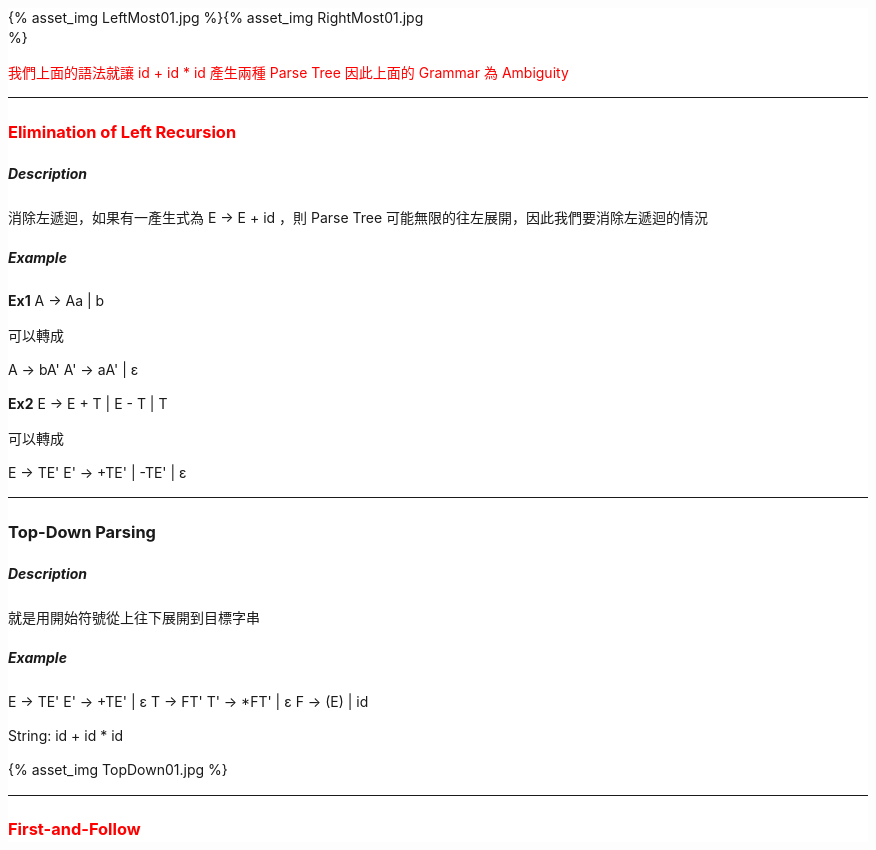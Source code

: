 <div style='width:50%;' align='left'>
{% asset_img LeftMost01.jpg %}{% asset_img RightMost01.jpg %}
</div>

<font color='red'>我們上面的語法就讓 id + id * id 產生兩種 Parse Tree 因此上面的 Grammar 為 Ambiguity</font>

---

### <font color='red'>Elimination of Left Recursion</font>

##### Description

消除左遞迴，如果有一產生式為 E -> E + id ，則 Parse Tree 可能無限的往左展開，因此我們要消除左遞迴的情況

##### Example

**Ex1**
A -> Aa | b

可以轉成

A -> bA'
A' -> aA' | ε

**Ex2**
E -> E + T | E - T | T

可以轉成

E -> TE'
E' -> +TE' | -TE' | ε

---

### Top-Down Parsing

##### Description

就是用開始符號從上往下展開到目標字串

##### Example

E -> TE'
E' -> +TE' | ε
T -> FT'
T' -> *FT' | ε
F -> (E) | id

String: id + id * id

<div style='width:30%;' align=left>
{% asset_img TopDown01.jpg %}
</div>

---

### <font color='red'>First-and-Follow</font>
